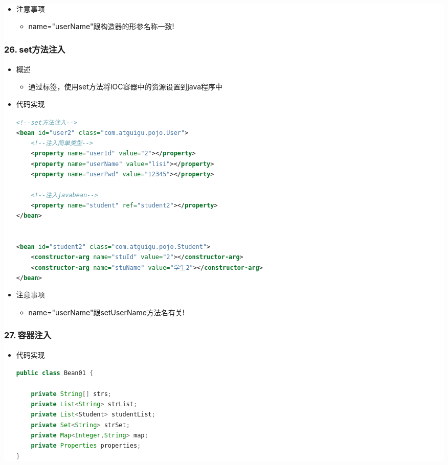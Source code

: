 * 注意事项

  * name="userName"跟构造器的形参名称一致!





### 26. set方法注入

* 概述

  * 通过<property>标签，使用set方法将IOC容器中的资源设置到java程序中

* 代码实现

  ```xml
  <!--set方法注入-->
  <bean id="user2" class="com.atguigu.pojo.User">
      <!--注入简单类型-->
      <property name="userId" value="2"></property>
      <property name="userName" value="lisi"></property>
      <property name="userPwd" value="12345"></property>
  
      <!--注入javabean-->
      <property name="student" ref="student2"></property>
  </bean>
  
  
  <bean id="student2" class="com.atguigu.pojo.Student">
      <constructor-arg name="stuId" value="2"></constructor-arg>
      <constructor-arg name="stuName" value="学生2"></constructor-arg>
  </bean>
  ```

* 注意事项

  * name="userName"跟setUserName方法名有关!





### 27. 容器注入

* 代码实现

  ```java
  public class Bean01 {
  
      private String[] strs;
      private List<String> strList;
      private List<Student> studentList;
      private Set<String> strSet;
      private Map<Integer,String> map;
      private Properties properties;
  }
  ```
